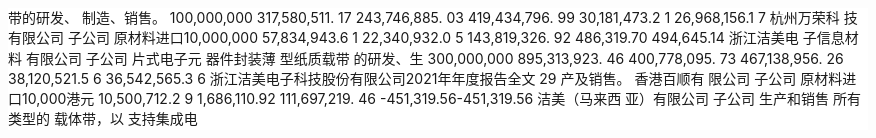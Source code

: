带的研发、
制造、销售。
100,000,000
317,580,511.
17
243,746,885.
03
419,434,796.
99
30,181,473.2
1
26,968,156.1
7
杭州万荣科
技有限公司
子公司
原材料进口10,000,000
57,834,943.6
1
22,340,932.0
5
143,819,326.
92
486,319.70
494,645.14
浙江洁美电
子信息材料
有限公司
子公司
片式电子元
器件封装薄
型纸质载带
的研发、生
300,000,000
895,313,923.
46
400,778,095.
73
467,138,956.
26
38,120,521.5
6
36,542,565.3
6
浙江洁美电子科技股份有限公司2021年年度报告全文
29
产及销售。
香港百顺有
限公司
子公司
原材料进口10,000港元
10,500,712.2
9
1,686,110.92
111,697,219.
46
-451,319.56-451,319.56
洁美（马来西
亚）有限公司
子公司
生产和销售
所有类型的
载体带，以
支持集成电